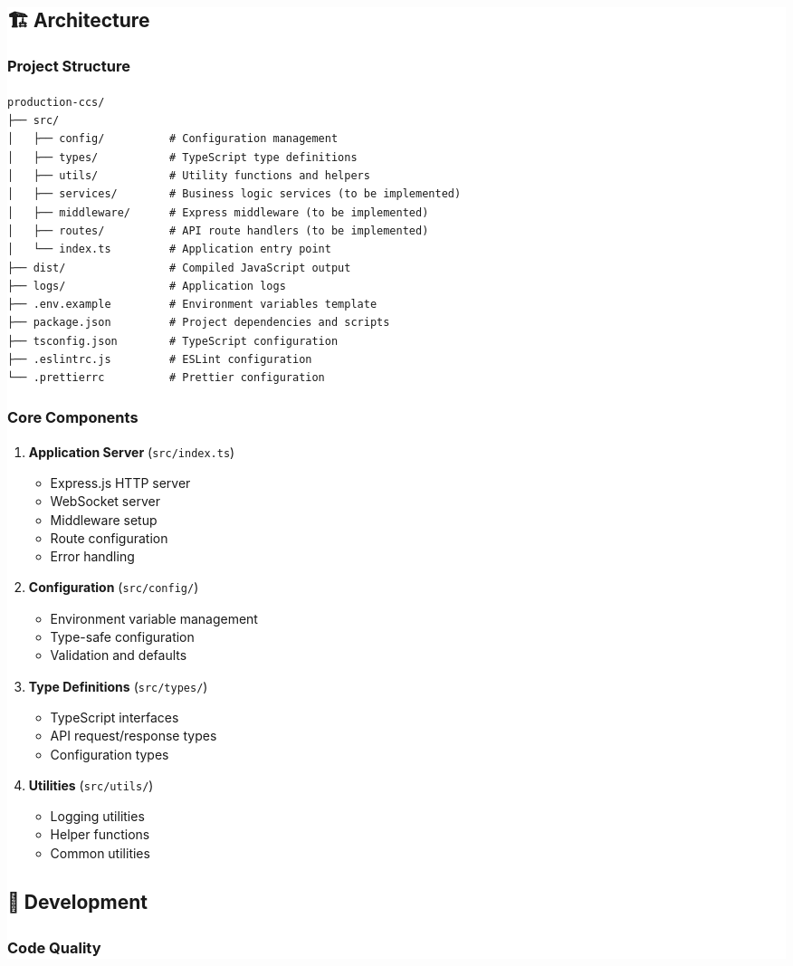 ## 🏗️ Architecture

### Project Structure

```
production-ccs/
├── src/
│   ├── config/          # Configuration management
│   ├── types/           # TypeScript type definitions
│   ├── utils/           # Utility functions and helpers
│   ├── services/        # Business logic services (to be implemented)
│   ├── middleware/      # Express middleware (to be implemented)
│   ├── routes/          # API route handlers (to be implemented)
│   └── index.ts         # Application entry point
├── dist/                # Compiled JavaScript output
├── logs/                # Application logs
├── .env.example         # Environment variables template
├── package.json         # Project dependencies and scripts
├── tsconfig.json        # TypeScript configuration
├── .eslintrc.js         # ESLint configuration
└── .prettierrc          # Prettier configuration
```

### Core Components

1. **Application Server** (`src/index.ts`)

   - Express.js HTTP server
   - WebSocket server
   - Middleware setup
   - Route configuration
   - Error handling

2. **Configuration** (`src/config/`)

   - Environment variable management
   - Type-safe configuration
   - Validation and defaults

3. **Type Definitions** (`src/types/`)

   - TypeScript interfaces
   - API request/response types
   - Configuration types

4. **Utilities** (`src/utils/`)
   - Logging utilities
   - Helper functions
   - Common utilities

## 🔧 Development

### Code Quality
